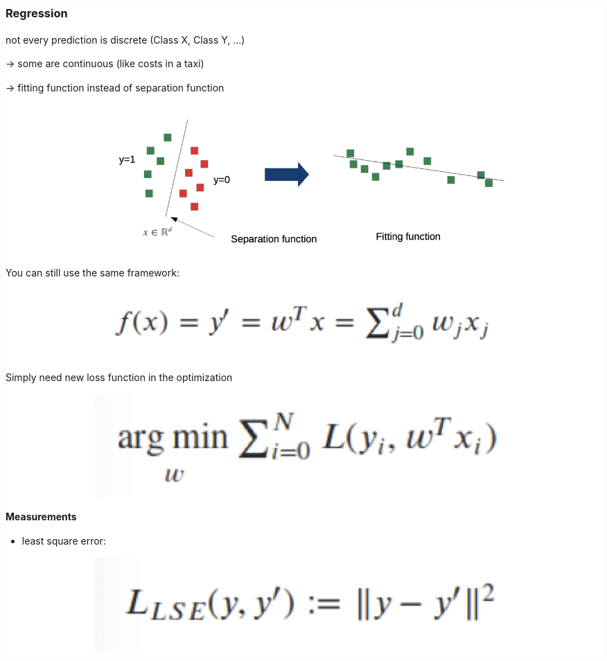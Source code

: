 ### Regression

not every prediction is discrete (Class X, Class Y, ...)

→ some are continuous (like costs in a taxi)

→ fitting function instead of separation function

<div style="text-align:center">
  <img src="/wp-content/uploads/2022/05/Screenshot-2022-04-22-at-09.25.42.png" alt="Regression Fitting" style="width: 70%; height: auto;">
</div>

You can still use the same framework:

<div style="text-align:center">
  <img src="/wp-content/uploads/2022/05/Screenshot-2022-04-20-at-15.04.47.png" alt="Regression Framework" style="width: 70%; height: auto;">
</div>

Simply need new loss function in the optimization

<div style="text-align:center">
  <img src="/wp-content/uploads/2022/05/Screenshot-2022-04-22-at-09.21.27.png" alt="Regression Loss Function" style="width: 70%; height: auto;">
</div>

**Measurements**

* least square error:

<div style="text-align:center">
  <img src="/wp-content/uploads/2022/05/Screenshot-2022-04-22-at-09.22.22.png" alt="Least Square Error" style="width: 70%; height: auto;">
</div>
